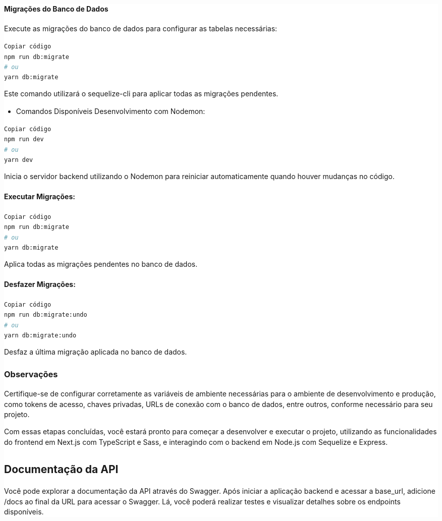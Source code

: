 #### Migrações do Banco de Dados
Execute as migrações do banco de dados para configurar as tabelas necessárias:

```bash
Copiar código
npm run db:migrate
# ou
yarn db:migrate
```
Este comando utilizará o sequelize-cli para aplicar todas as migrações pendentes.

* Comandos Disponíveis
Desenvolvimento com Nodemon:

```bash
Copiar código
npm run dev
# ou
yarn dev
```
Inicia o servidor backend utilizando o Nodemon para reiniciar automaticamente quando houver mudanças no código.

#### Executar Migrações:

```bash
Copiar código
npm run db:migrate
# ou
yarn db:migrate
```
Aplica todas as migrações pendentes no banco de dados.

#### Desfazer Migrações:

```bash
Copiar código
npm run db:migrate:undo
# ou
yarn db:migrate:undo
```
Desfaz a última migração aplicada no banco de dados.

### Observações
Certifique-se de configurar corretamente as variáveis de ambiente necessárias para o ambiente de desenvolvimento e produção, como tokens de acesso, chaves privadas, URLs de conexão com o banco de dados, entre outros, conforme necessário para seu projeto.

Com essas etapas concluídas, você estará pronto para começar a desenvolver e executar o projeto, utilizando as funcionalidades do frontend em Next.js com TypeScript e Sass, e interagindo com o backend em Node.js com Sequelize e Express.

## Documentação da API
Você pode explorar a documentação da API através do Swagger. Após iniciar a aplicação backend e acessar a base_url, adicione /docs ao final da URL para acessar o Swagger. Lá, você poderá realizar testes e visualizar detalhes sobre os endpoints disponíveis.
